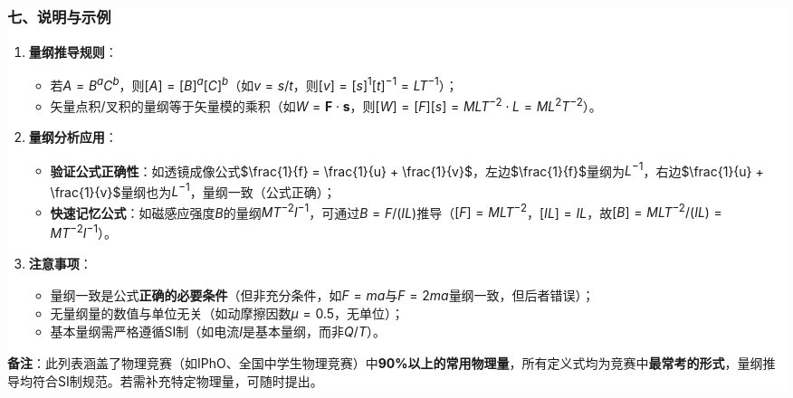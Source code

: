 
### 七、说明与示例  
1. **量纲推导规则**：  
   - 若$A = B^a C^b$，则$[A] = [B]^a [C]^b$（如$v = s/t$，则$[v] = [s]^1 [t]^{-1} = L T^{-1}$）；  
   - 矢量点积/叉积的量纲等于矢量模的乘积（如$W = \mathbf{F} \cdot \mathbf{s}$，则$[W] = [F][s] = M L T^{-2} \cdot L = M L^2 T^{-2}$）。  

2. **量纲分析应用**：  
   - **验证公式正确性**：如透镜成像公式$\frac{1}{f} = \frac{1}{u} + \frac{1}{v}$，左边$\frac{1}{f}$量纲为$L^{-1}$，右边$\frac{1}{u} + \frac{1}{v}$量纲也为$L^{-1}$，量纲一致（公式正确）；  
   - **快速记忆公式**：如磁感应强度$B$的量纲$M T^{-2} I^{-1}$，可通过$B = F/(IL)$推导（$[F] = M L T^{-2}$，$[IL] = I L$，故$[B] = M L T^{-2} / (I L) = M T^{-2} I^{-1}$）。  

3. **注意事项**：  
   - 量纲一致是公式**正确的必要条件**（但非充分条件，如$F = ma$与$F = 2ma$量纲一致，但后者错误）；  
   - 无量纲量的数值与单位无关（如动摩擦因数$\mu = 0.5$，无单位）；  
   - 基本量纲需严格遵循SI制（如电流$I$是基本量纲，而非$Q/T$）。


**备注**：此列表涵盖了物理竞赛（如IPhO、全国中学生物理竞赛）中**90%以上的常用物理量**，所有定义式均为竞赛中**最常考的形式**，量纲推导均符合SI制规范。若需补充特定物理量，可随时提出。